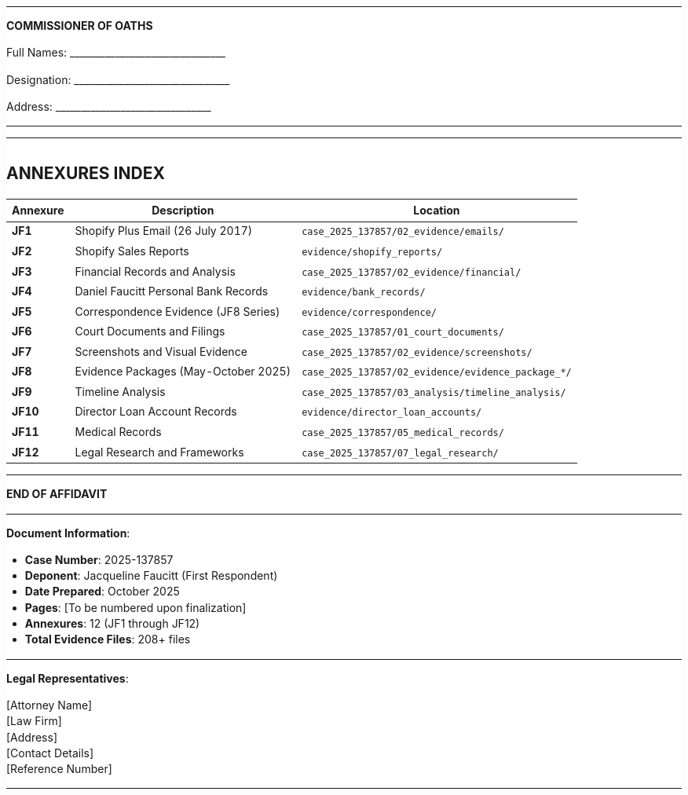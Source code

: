 
_______________________________  
**COMMISSIONER OF OATHS**

Full Names: _______________________________

Designation: _______________________________

Address: _______________________________

_______________________________

---

## ANNEXURES INDEX

| Annexure | Description | Location |
|----------|-------------|----------|
| **JF1** | Shopify Plus Email (26 July 2017) | `case_2025_137857/02_evidence/emails/` |
| **JF2** | Shopify Sales Reports | `evidence/shopify_reports/` |
| **JF3** | Financial Records and Analysis | `case_2025_137857/02_evidence/financial/` |
| **JF4** | Daniel Faucitt Personal Bank Records | `evidence/bank_records/` |
| **JF5** | Correspondence Evidence (JF8 Series) | `evidence/correspondence/` |
| **JF6** | Court Documents and Filings | `case_2025_137857/01_court_documents/` |
| **JF7** | Screenshots and Visual Evidence | `case_2025_137857/02_evidence/screenshots/` |
| **JF8** | Evidence Packages (May-October 2025) | `case_2025_137857/02_evidence/evidence_package_*/` |
| **JF9** | Timeline Analysis | `case_2025_137857/03_analysis/timeline_analysis/` |
| **JF10** | Director Loan Account Records | `evidence/director_loan_accounts/` |
| **JF11** | Medical Records | `case_2025_137857/05_medical_records/` |
| **JF12** | Legal Research and Frameworks | `case_2025_137857/07_legal_research/` |

---

**END OF AFFIDAVIT**

---

**Document Information**:
- **Case Number**: 2025-137857
- **Deponent**: Jacqueline Faucitt (First Respondent)
- **Date Prepared**: October 2025
- **Pages**: [To be numbered upon finalization]
- **Annexures**: 12 (JF1 through JF12)
- **Total Evidence Files**: 208+ files

---

**Legal Representatives**:

[Attorney Name]  
[Law Firm]  
[Address]  
[Contact Details]  
[Reference Number]

---

